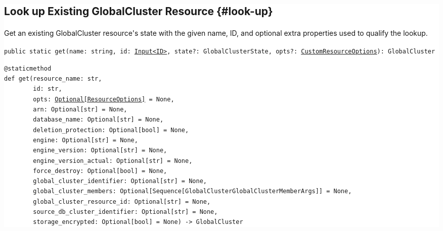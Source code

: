 

## Look up Existing GlobalCluster Resource {#look-up}

Get an existing GlobalCluster resource's state with the given name, ID, and optional extra properties used to qualify the lookup.
<div>
<pulumi-chooser type="language" options="typescript,python,go,csharp,java,yaml"></pulumi-chooser>
</div>

<div>
<pulumi-choosable type="language" values="javascript,typescript">
<div class="highlight"><pre class="chroma"><code class="language-typescript" data-lang="typescript"><span class="k">public static </span><span class="nf">get</span><span class="p">(</span><span class="nx">name</span><span class="p">:</span> <span class="nx">string</span><span class="p">,</span> <span class="nx">id</span><span class="p">:</span> <span class="nx"><a href="/docs/reference/pkg/nodejs/pulumi/pulumi/#ID">Input&lt;ID&gt;</a></span><span class="p">,</span> <span class="nx">state</span><span class="p">?:</span> <span class="nx">GlobalClusterState</span><span class="p">,</span> <span class="nx">opts</span><span class="p">?:</span> <span class="nx"><a href="/docs/reference/pkg/nodejs/pulumi/pulumi/#CustomResourceOptions">CustomResourceOptions</a></span><span class="p">): </span><span class="nx">GlobalCluster</span></code></pre></div>
</pulumi-choosable>
</div>

<div>
<pulumi-choosable type="language" values="python">
<div class="highlight"><pre class="chroma"><code class="language-python" data-lang="python"><span class=nd>@staticmethod</span>
<span class="k">def </span><span class="nf">get</span><span class="p">(</span><span class="nx">resource_name</span><span class="p">:</span> <span class="nx">str</span><span class="p">,</span>
        <span class="nx">id</span><span class="p">:</span> <span class="nx">str</span><span class="p">,</span>
        <span class="nx">opts</span><span class="p">:</span> <span class="nx"><a href="/docs/reference/pkg/python/pulumi/#pulumi.ResourceOptions">Optional[ResourceOptions]</a></span> = None<span class="p">,</span>
        <span class="nx">arn</span><span class="p">:</span> <span class="nx">Optional[str]</span> = None<span class="p">,</span>
        <span class="nx">database_name</span><span class="p">:</span> <span class="nx">Optional[str]</span> = None<span class="p">,</span>
        <span class="nx">deletion_protection</span><span class="p">:</span> <span class="nx">Optional[bool]</span> = None<span class="p">,</span>
        <span class="nx">engine</span><span class="p">:</span> <span class="nx">Optional[str]</span> = None<span class="p">,</span>
        <span class="nx">engine_version</span><span class="p">:</span> <span class="nx">Optional[str]</span> = None<span class="p">,</span>
        <span class="nx">engine_version_actual</span><span class="p">:</span> <span class="nx">Optional[str]</span> = None<span class="p">,</span>
        <span class="nx">force_destroy</span><span class="p">:</span> <span class="nx">Optional[bool]</span> = None<span class="p">,</span>
        <span class="nx">global_cluster_identifier</span><span class="p">:</span> <span class="nx">Optional[str]</span> = None<span class="p">,</span>
        <span class="nx">global_cluster_members</span><span class="p">:</span> <span class="nx">Optional[Sequence[GlobalClusterGlobalClusterMemberArgs]]</span> = None<span class="p">,</span>
        <span class="nx">global_cluster_resource_id</span><span class="p">:</span> <span class="nx">Optional[str]</span> = None<span class="p">,</span>
        <span class="nx">source_db_cluster_identifier</span><span class="p">:</span> <span class="nx">Optional[str]</span> = None<span class="p">,</span>
        <span class="nx">storage_encrypted</span><span class="p">:</span> <span class="nx">Optional[bool]</span> = None<span class="p">) -&gt;</span> GlobalCluster</code></pre></div>
</pulumi-choosable>
</div>
